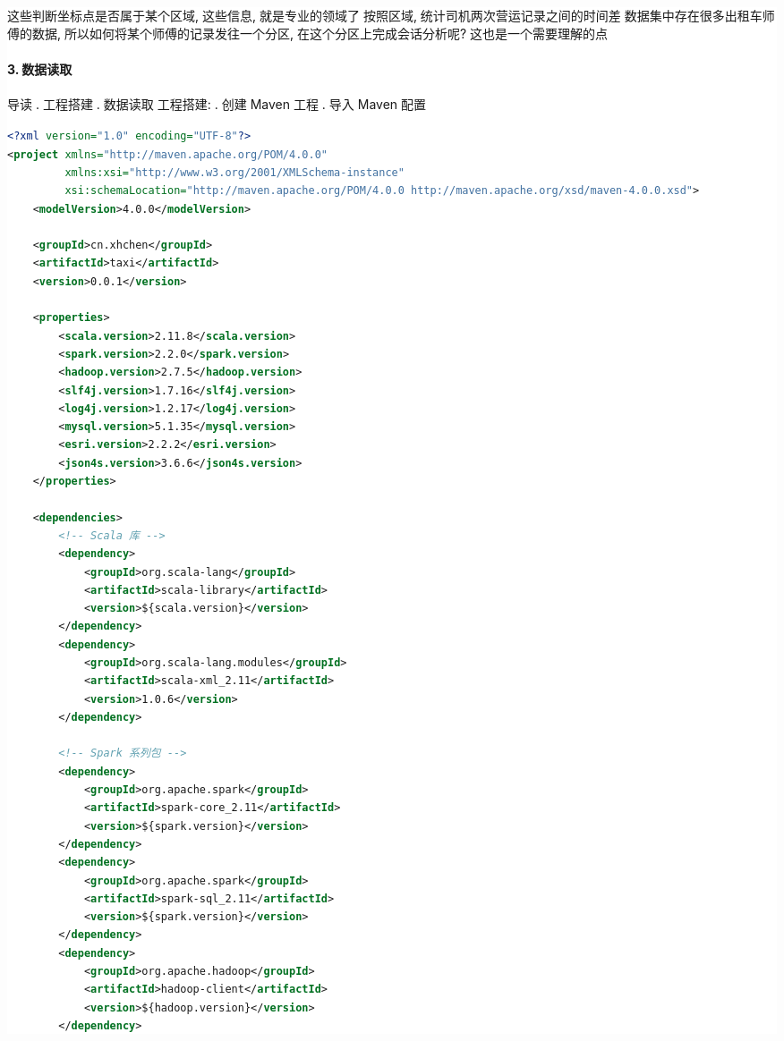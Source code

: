 这些判断坐标点是否属于某个区域, 这些信息, 就是专业的领域了
按照区域, 统计司机两次营运记录之间的时间差
数据集中存在很多出租车师傅的数据, 所以如何将某个师傅的记录发往一个分区, 在这个分区上完成会话分析呢? 这也是一个需要理解的点

#### 3. 数据读取

导读
. 工程搭建
. 数据读取
工程搭建:
. 创建 Maven 工程
. 导入 Maven 配置

```xml
<?xml version="1.0" encoding="UTF-8"?>
<project xmlns="http://maven.apache.org/POM/4.0.0"
         xmlns:xsi="http://www.w3.org/2001/XMLSchema-instance"
         xsi:schemaLocation="http://maven.apache.org/POM/4.0.0 http://maven.apache.org/xsd/maven-4.0.0.xsd">
    <modelVersion>4.0.0</modelVersion>

    <groupId>cn.xhchen</groupId>
    <artifactId>taxi</artifactId>
    <version>0.0.1</version>

    <properties>
        <scala.version>2.11.8</scala.version>
        <spark.version>2.2.0</spark.version>
        <hadoop.version>2.7.5</hadoop.version>
        <slf4j.version>1.7.16</slf4j.version>
        <log4j.version>1.2.17</log4j.version>
        <mysql.version>5.1.35</mysql.version>
        <esri.version>2.2.2</esri.version>
        <json4s.version>3.6.6</json4s.version>
    </properties>

    <dependencies>
        <!-- Scala 库 -->
        <dependency>
            <groupId>org.scala-lang</groupId>
            <artifactId>scala-library</artifactId>
            <version>${scala.version}</version>
        </dependency>
        <dependency>
            <groupId>org.scala-lang.modules</groupId>
            <artifactId>scala-xml_2.11</artifactId>
            <version>1.0.6</version>
        </dependency>

        <!-- Spark 系列包 -->
        <dependency>
            <groupId>org.apache.spark</groupId>
            <artifactId>spark-core_2.11</artifactId>
            <version>${spark.version}</version>
        </dependency>
        <dependency>
            <groupId>org.apache.spark</groupId>
            <artifactId>spark-sql_2.11</artifactId>
            <version>${spark.version}</version>
        </dependency>
        <dependency>
            <groupId>org.apache.hadoop</groupId>
            <artifactId>hadoop-client</artifactId>
            <version>${hadoop.version}</version>
        </dependency>
```